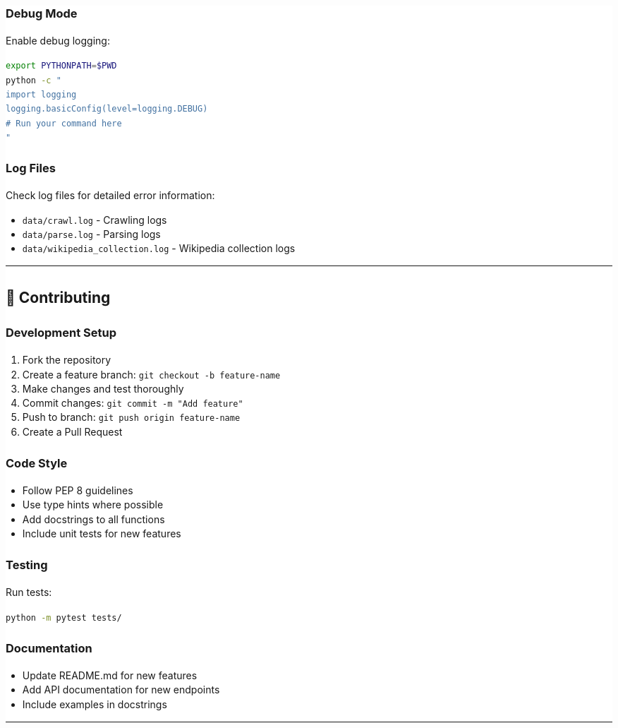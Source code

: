 
### Debug Mode

Enable debug logging:
```bash
export PYTHONPATH=$PWD
python -c "
import logging
logging.basicConfig(level=logging.DEBUG)
# Run your command here
"
```

### Log Files

Check log files for detailed error information:
- `data/crawl.log` - Crawling logs
- `data/parse.log` - Parsing logs
- `data/wikipedia_collection.log` - Wikipedia collection logs

---

## 🤝 Contributing

### Development Setup

1. Fork the repository
2. Create a feature branch: `git checkout -b feature-name`
3. Make changes and test thoroughly
4. Commit changes: `git commit -m "Add feature"`
5. Push to branch: `git push origin feature-name`
6. Create a Pull Request

### Code Style

- Follow PEP 8 guidelines
- Use type hints where possible
- Add docstrings to all functions
- Include unit tests for new features

### Testing

Run tests:
```bash
python -m pytest tests/
```

### Documentation

- Update README.md for new features
- Add API documentation for new endpoints
- Include examples in docstrings

---